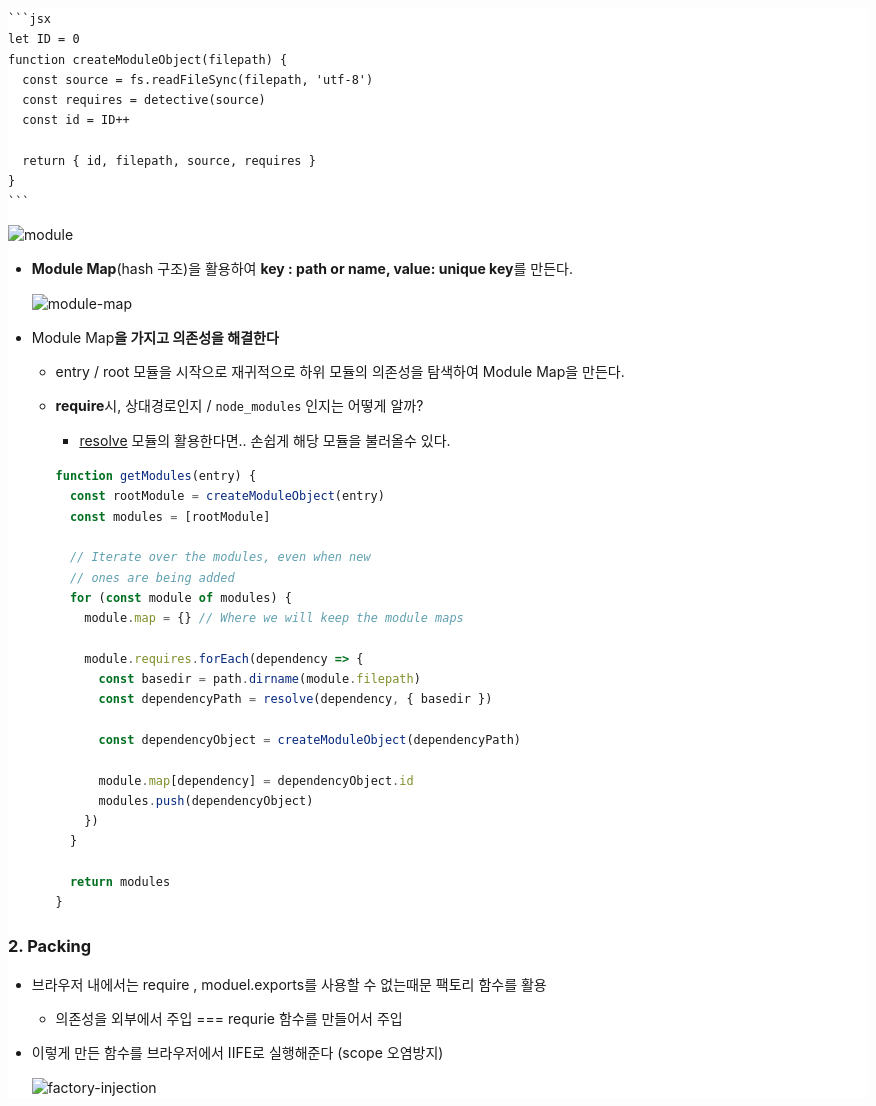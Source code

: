     ```jsx
    let ID = 0
    function createModuleObject(filepath) {
      const source = fs.readFileSync(filepath, 'utf-8')
      const requires = detective(source)
      const id = ID++
    
      return { id, filepath, source, requires }
    }
    ```

  ![module](https://i.imgur.com/6lUymZx.png)

- **Module Map**(hash 구조)을 활용하여 **key : path or name, value: unique key**를 만든다.

  ![module-map](https://i.imgur.com/DAteuaN.png)


- Module Map**을 가지고 의존성을 해결한다**
    - entry / root 모듈을 시작으로 재귀적으로 하위 모듈의 의존성을 탐색하여 Module Map을 만든다.
    - **require**시, 상대경로인지 / `node_modules` 인지는 어떻게 알까?
        - [resolve](https://www.npmjs.com/package/resolve) 모듈의 활용한다면.. 손쉽게 해당 모듈을 불러올수 있다.

        ```jsx
        function getModules(entry) {
          const rootModule = createModuleObject(entry)
          const modules = [rootModule]
        
          // Iterate over the modules, even when new 
          // ones are being added
          for (const module of modules) {
            module.map = {} // Where we will keep the module maps
        
            module.requires.forEach(dependency => {
              const basedir = path.dirname(module.filepath)
              const dependencyPath = resolve(dependency, { basedir })
        
              const dependencyObject = createModuleObject(dependencyPath)
        
              module.map[dependency] = dependencyObject.id
              modules.push(dependencyObject)
            })
          }
        
          return modules
        }
        ```


### 2. Packing

- 브라우저 내에서는 require , moduel.exports를 사용할 수 없는때문 팩토리 함수를 활용
    - 의존성을 외부에서 주입 === requrie 함수를 만들어서 주입
- 이렇게 만든 함수를 브라우저에서 IIFE로 실행해준다 (scope 오염방지)

  ![factory-injection](https://i.imgur.com/moN6kBq.png)

